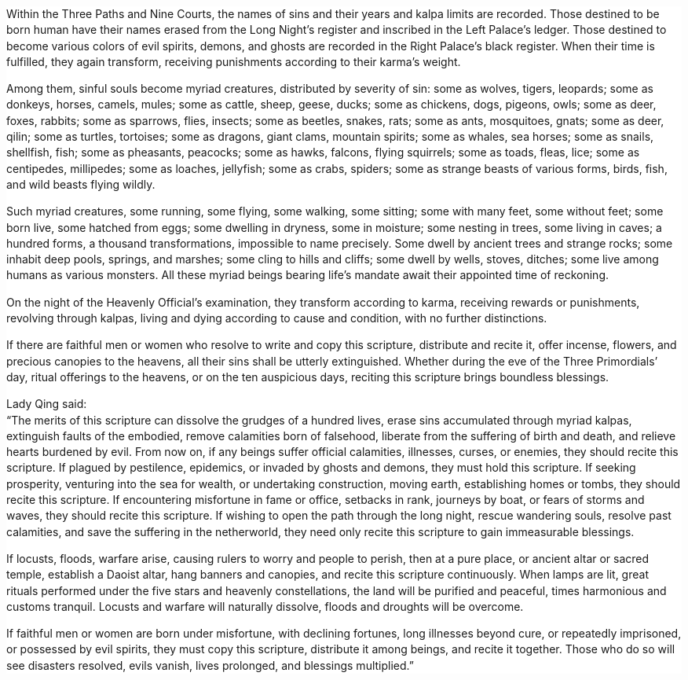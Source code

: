 Within the Three Paths and Nine Courts, the names of sins and their years and kalpa limits are recorded. Those destined to be born human have their names erased from the Long Night’s register and inscribed in the Left Palace’s ledger. Those destined to become various colors of evil spirits, demons, and ghosts are recorded in the Right Palace’s black register. When their time is fulfilled, they again transform, receiving punishments according to their karma’s weight.  

Among them, sinful souls become myriad creatures, distributed by severity of sin: some as wolves, tigers, leopards; some as donkeys, horses, camels, mules; some as cattle, sheep, geese, ducks; some as chickens, dogs, pigeons, owls; some as deer, foxes, rabbits; some as sparrows, flies, insects; some as beetles, snakes, rats; some as ants, mosquitoes, gnats; some as deer, qilin; some as turtles, tortoises; some as dragons, giant clams, mountain spirits; some as whales, sea horses; some as snails, shellfish, fish; some as pheasants, peacocks; some as hawks, falcons, flying squirrels; some as toads, fleas, lice; some as centipedes, millipedes; some as loaches, jellyfish; some as crabs, spiders; some as strange beasts of various forms, birds, fish, and wild beasts flying wildly.  

Such myriad creatures, some running, some flying, some walking, some sitting; some with many feet, some without feet; some born live, some hatched from eggs; some dwelling in dryness, some in moisture; some nesting in trees, some living in caves; a hundred forms, a thousand transformations, impossible to name precisely. Some dwell by ancient trees and strange rocks; some inhabit deep pools, springs, and marshes; some cling to hills and cliffs; some dwell by wells, stoves, ditches; some live among humans as various monsters. All these myriad beings bearing life’s mandate await their appointed time of reckoning.  

On the night of the Heavenly Official’s examination, they transform according to karma, receiving rewards or punishments, revolving through kalpas, living and dying according to cause and condition, with no further distinctions.  

If there are faithful men or women who resolve to write and copy this scripture, distribute and recite it, offer incense, flowers, and precious canopies to the heavens, all their sins shall be utterly extinguished. Whether during the eve of the Three Primordials’ day, ritual offerings to the heavens, or on the ten auspicious days, reciting this scripture brings boundless blessings.

Lady Qing said:  
“The merits of this scripture can dissolve the grudges of a hundred lives, erase sins accumulated through myriad kalpas, extinguish faults of the embodied, remove calamities born of falsehood, liberate from the suffering of birth and death, and relieve hearts burdened by evil. From now on, if any beings suffer official calamities, illnesses, curses, or enemies, they should recite this scripture. If plagued by pestilence, epidemics, or invaded by ghosts and demons, they must hold this scripture. If seeking prosperity, venturing into the sea for wealth, or undertaking construction, moving earth, establishing homes or tombs, they should recite this scripture. If encountering misfortune in fame or office, setbacks in rank, journeys by boat, or fears of storms and waves, they should recite this scripture. If wishing to open the path through the long night, rescue wandering souls, resolve past calamities, and save the suffering in the netherworld, they need only recite this scripture to gain immeasurable blessings.  

If locusts, floods, warfare arise, causing rulers to worry and people to perish, then at a pure place, or ancient altar or sacred temple, establish a Daoist altar, hang banners and canopies, and recite this scripture continuously. When lamps are lit, great rituals performed under the five stars and heavenly constellations, the land will be purified and peaceful, times harmonious and customs tranquil. Locusts and warfare will naturally dissolve, floods and droughts will be overcome.  

If faithful men or women are born under misfortune, with declining fortunes, long illnesses beyond cure, or repeatedly imprisoned, or possessed by evil spirits, they must copy this scripture, distribute it among beings, and recite it together. Those who do so will see disasters resolved, evils vanish, lives prolonged, and blessings multiplied.”
